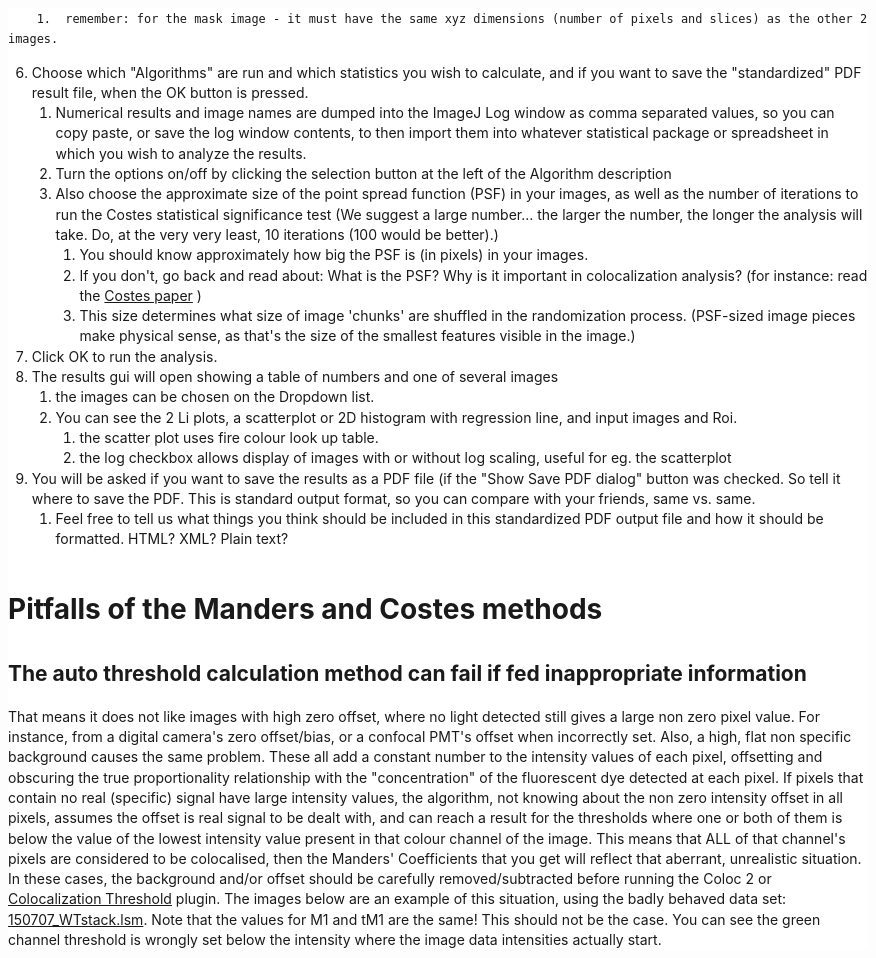         1.  remember: for the mask image - it must have the same xyz dimensions (number of pixels and slices) as the other 2 images.
6.  Choose which "Algorithms" are run and which statistics you wish to calculate, and if you want to save the "standardized" PDF result file, when the OK button is pressed.
    1.  Numerical results and image names are dumped into the ImageJ Log window as comma separated values, so you can copy paste, or save the log window contents, to then import them into whatever statistical package or spreadsheet in which you wish to analyze the results.
    2.  Turn the options on/off by clicking the selection button at the left of the Algorithm description
    3.  Also choose the approximate size of the point spread function (PSF) in your images, as well as the number of iterations to run the Costes statistical significance test (We suggest a large number... the larger the number, the longer the analysis will take. Do, at the very very least, 10 iterations (100 would be better).)
        1.  You should know approximately how big the PSF is (in pixels) in your images.
        2.  If you don't, go back and read about: What is the PSF? Why is it important in colocalization analysis? (for instance: read the [Costes paper](/media/costes-etalcoloc.pdf) )
        3.  This size determines what size of image 'chunks' are shuffled in the randomization process. (PSF-sized image pieces make physical sense, as that's the size of the smallest features visible in the image.)
7.  Click OK to run the analysis.
8.  The results gui will open showing a table of numbers and one of several images
    1.  the images can be chosen on the Dropdown list.
    2.  You can see the 2 Li plots, a scatterplot or 2D histogram with regression line, and input images and Roi.
        1.  the scatter plot uses fire colour look up table.
        2.  the log checkbox allows display of images with or without log scaling, useful for eg. the scatterplot
9.  You will be asked if you want to save the results as a PDF file (if the "Show Save PDF dialog" button was checked. So tell it where to save the PDF. This is standard output format, so you can compare with your friends, same vs. same.
    1.  Feel free to tell us what things you think should be included in this standardized PDF output file and how it should be formatted. HTML? XML? Plain text?

# Pitfalls of the Manders and Costes methods

## The auto threshold calculation method can fail if fed inappropriate information

That means it does not like images with high zero offset, where no light detected still gives a large non zero pixel value. For instance, from a digital camera's zero offset/bias, or a confocal PMT's offset when incorrectly set. Also, a high, flat non specific background causes the same problem. These all add a constant number to the intensity values of each pixel, offsetting and obscuring the true proportionality relationship with the "concentration" of the fluorescent dye detected at each pixel. If pixels that contain no real (specific) signal have large intensity values, the algorithm, not knowing about the non zero intensity offset in all pixels, assumes the offset is real signal to be dealt with, and can reach a result for the thresholds where one or both of them is below the value of the lowest intensity value present in that colour channel of the image. This means that ALL of that channel's pixels are considered to be colocalised, then the Manders' Coefficients that you get will reflect that aberrant, unrealistic situation. In these cases, the background and/or offset should be carefully removed/subtracted before running the Coloc 2 or [Colocalization Threshold](/plugins/colocalization-threshold) plugin. The images below are an example of this situation, using the badly behaved data set: [150707\_WTstack.lsm](https://fiji.sc/samples/150707_WTstack.lsm). Note that the values for M1 and tM1 are the same! This should not be the case. You can see the green channel threshold is wrongly set below the intensity where the image data intensities actually start.
